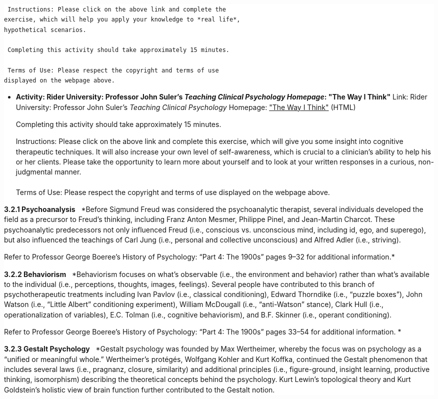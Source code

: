      Instructions: Please click on the above link and complete the
    exercise, which will help you apply your knowledge to *real life*,
    hypothetical scenarios.  
      
     Completing this activity should take approximately 15 minutes.  
      
     Terms of Use: Please respect the copyright and terms of use
    displayed on the webpage above. 

-   **Activity: Rider University: Professor John Suler’s *Teaching
    Clinical Psychology Homepage*: "The Way I Think"**
    Link: Rider University: Professor John Suler’s *Teaching Clinical
    Psychology* Homepage: ["The Way I
    Think"](http://www-usr.rider.edu/~suler/cogther.html) (HTML)  
      
     Completing this activity should take approximately 15 minutes.  
      
     Instructions: Please click on the above link and complete this
    exercise, which will give you some insight into cognitive
    therapeutic techniques. It will also increase your own level of
    self-awareness, which is crucial to a clinician’s ability to help
    his or her clients. Please take the opportunity to learn more about
    yourself and to look at your written responses in a curious,
    non-judgmental manner.  
        
     Terms of Use: Please respect the copyright and terms of use
    displayed on the webpage above. 

**3.2.1 Psychoanalysis** <span id="3.2.1"></span> 
*Before Sigmund Freud was considered the psychoanalytic therapist,
several individuals developed the field as a precursor to Freud’s
thinking, including Franz Anton Mesmer, Philippe Pinel, and Jean-Martin
Charcot. These psychoanalytic predecessors not only influenced Freud
(i.e., conscious vs. unconscious mind, including id, ego, and superego),
but also influenced the teachings of Carl Jung (i.e., personal and
collective unconscious) and Alfred Adler (i.e., striving).  
  
 Refer to Professor George Boeree’s History of Psychology: “Part 4: The
1900s” pages 9–32 for additional information.*

**3.2.2 Behaviorism** <span id="3.2.2"></span> 
*Behaviorism focuses on what’s observable (i.e., the environment and
behavior) rather than what’s available to the individual (i.e.,
perceptions, thoughts, images, feelings). Several people have
contributed to this branch of psychotherapeutic treatments including
Ivan Pavlov (i.e., classical conditioning), Edward Thorndike (i.e.,
“puzzle boxes”), John Watson (i.e., “Little Albert” conditioning
experiment), William McDougall (i.e., “anti-Watson” stance), Clark Hull
(i.e., operationalization of variables), E.C. Tolman (i.e., cognitive
behaviorism), and B.F. Skinner (i.e., operant conditioning).  
  
 Refer to Professor George Boeree’s History of Psychology: “Part 4: The
1900s” pages 33–54 for additional information. *

**3.2.3 Gestalt Psychology** <span id="3.2.3"></span> 
*Gestalt psychology was founded by Max Wertheimer, whereby the focus was
on psychology as a “unified or meaningful whole.” Wertheimer’s protégés,
Wolfgang Kohler and Kurt Koffka, continued the Gestalt phenomenon that
includes several laws (i.e., pragnanz, closure, similarity) and
additional principles (i.e., figure-ground, insight learning, productive
thinking, isomorphism) describing the theoretical concepts behind the
psychology. Kurt Lewin’s topological theory and Kurt Goldstein’s
holistic view of brain function further contributed to the Gestalt
notion.  
  